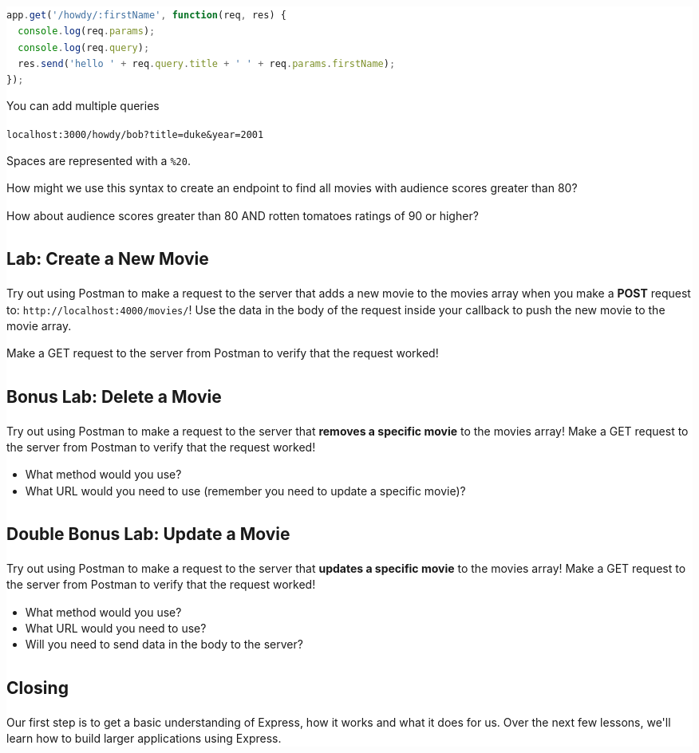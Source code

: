 ```javascript
app.get('/howdy/:firstName', function(req, res) {
  console.log(req.params);
  console.log(req.query);
  res.send('hello ' + req.query.title + ' ' + req.params.firstName);
});
```

You can add multiple queries

```
localhost:3000/howdy/bob?title=duke&year=2001
```

Spaces are represented with a `%20`.

How might we use this syntax to create an endpoint to find all movies with audience scores greater than 80? 

How about audience scores greater than 80 AND rotten tomatoes ratings of 90 or higher? 

## Lab: Create a New Movie

Try out using Postman to make a request to the server that adds a new movie to the movies array when you make a **POST** request to: `http://localhost:4000/movies/`! Use the data in the body of the request inside your callback to push the new movie to the movie array.

Make a GET request to the server from Postman to verify that the request worked!

## Bonus Lab: Delete a Movie

Try out using Postman to make a request to the server that **removes a specific movie** to the movies array! Make a GET request to the server from Postman to verify that the request worked!

- What method would you use?
- What URL would you need to use (remember you need to update a specific movie)?

## Double Bonus Lab: Update a Movie

Try out using Postman to make a request to the server that **updates a specific movie** to the movies array! Make a GET request to the server from Postman to verify that the request worked!

- What method would you use?
- What URL would you need to use?
- Will you need to send data in the body to the server?

## Closing

Our first step is to get a basic understanding of Express, how it works and what it does for us. Over the next few lessons, we'll learn how to build larger applications using Express.